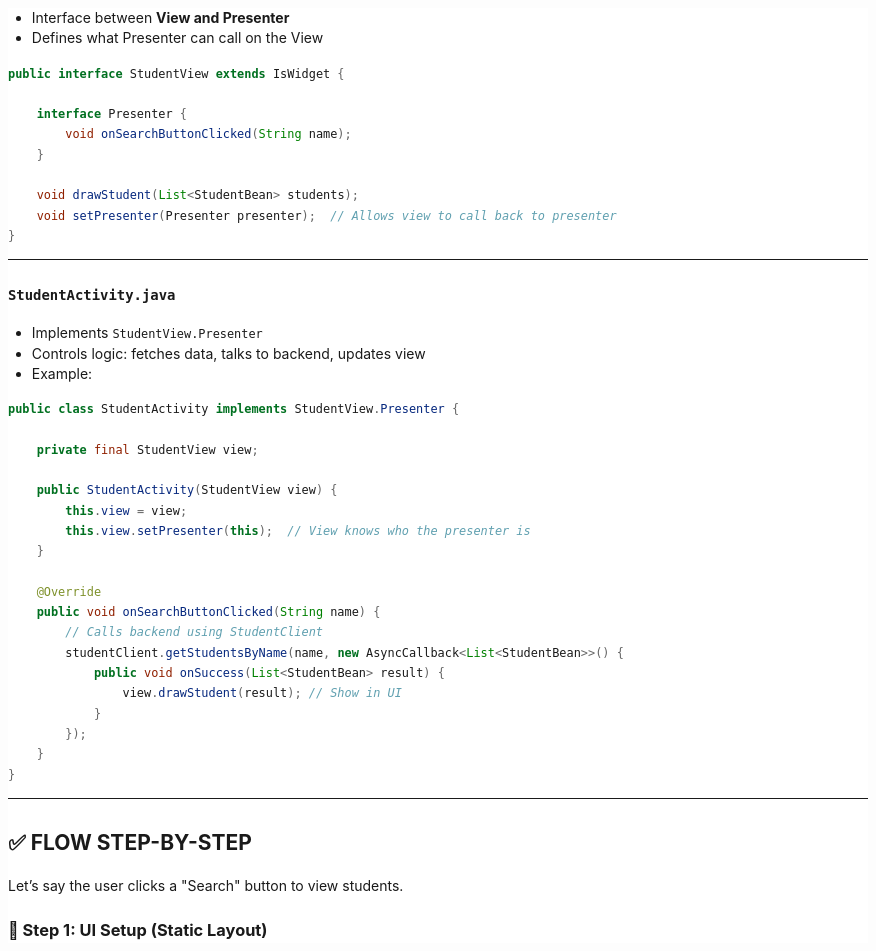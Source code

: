 * Interface between **View and Presenter**
* Defines what Presenter can call on the View

```java
public interface StudentView extends IsWidget {

    interface Presenter {
        void onSearchButtonClicked(String name);
    }

    void drawStudent(List<StudentBean> students);
    void setPresenter(Presenter presenter);  // Allows view to call back to presenter
}
```

---

### `StudentActivity.java`

* Implements `StudentView.Presenter`
* Controls logic: fetches data, talks to backend, updates view
* Example:

```java
public class StudentActivity implements StudentView.Presenter {
    
    private final StudentView view;

    public StudentActivity(StudentView view) {
        this.view = view;
        this.view.setPresenter(this);  // View knows who the presenter is
    }

    @Override
    public void onSearchButtonClicked(String name) {
        // Calls backend using StudentClient
        studentClient.getStudentsByName(name, new AsyncCallback<List<StudentBean>>() {
            public void onSuccess(List<StudentBean> result) {
                view.drawStudent(result); // Show in UI
            }
        });
    }
}
```

---

## ✅ FLOW STEP-BY-STEP

Let’s say the user clicks a "Search" button to view students.

### 🧩 Step 1: UI Setup (Static Layout)
